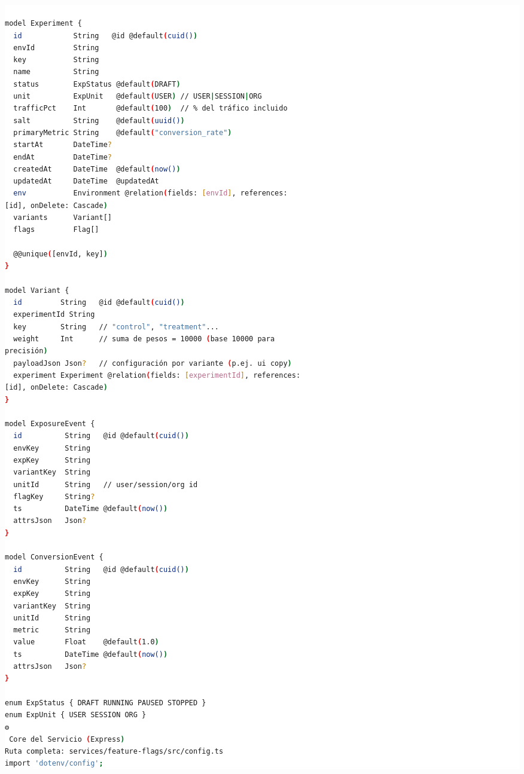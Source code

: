 ```bash 
 
model Experiment { 
  id            String   @id @default(cuid()) 
  envId         String 
  key           String 
  name          String 
  status        ExpStatus @default(DRAFT) 
  unit          ExpUnit   @default(USER) // USER|SESSION|ORG 
  trafficPct    Int       @default(100)  // % del tráfico incluido 
  salt          String    @default(uuid()) 
  primaryMetric String    @default("conversion_rate") 
  startAt       DateTime? 
  endAt         DateTime? 
  createdAt     DateTime  @default(now()) 
  updatedAt     DateTime  @updatedAt 
  env           Environment @relation(fields: [envId], references: 
[id], onDelete: Cascade) 
  variants      Variant[] 
  flags         Flag[] 
 
  @@unique([envId, key]) 
} 
 
model Variant { 
  id         String   @id @default(cuid()) 
  experimentId String 
  key        String   // "control", "treatment"... 
  weight     Int      // suma de pesos = 10000 (base 10000 para 
precisión) 
  payloadJson Json?   // configuración por variante (p.ej. ui copy) 
  experiment Experiment @relation(fields: [experimentId], references: 
[id], onDelete: Cascade) 
} 
 
model ExposureEvent { 
  id          String   @id @default(cuid()) 
  envKey      String 
  expKey      String 
  variantKey  String 
  unitId      String   // user/session/org id 
  flagKey     String? 
  ts          DateTime @default(now()) 
  attrsJson   Json? 
} 
 
model ConversionEvent { 
  id          String   @id @default(cuid()) 
  envKey      String 
  expKey      String 
  variantKey  String 
  unitId      String 
  metric      String 
  value       Float    @default(1.0) 
  ts          DateTime @default(now()) 
  attrsJson   Json? 
} 
 
enum ExpStatus { DRAFT RUNNING PAUSED STOPPED } 
enum ExpUnit { USER SESSION ORG } 
⚙
 Core del Servicio (Express) 
Ruta completa: services/feature-flags/src/config.ts 
import 'dotenv/config'; 
```